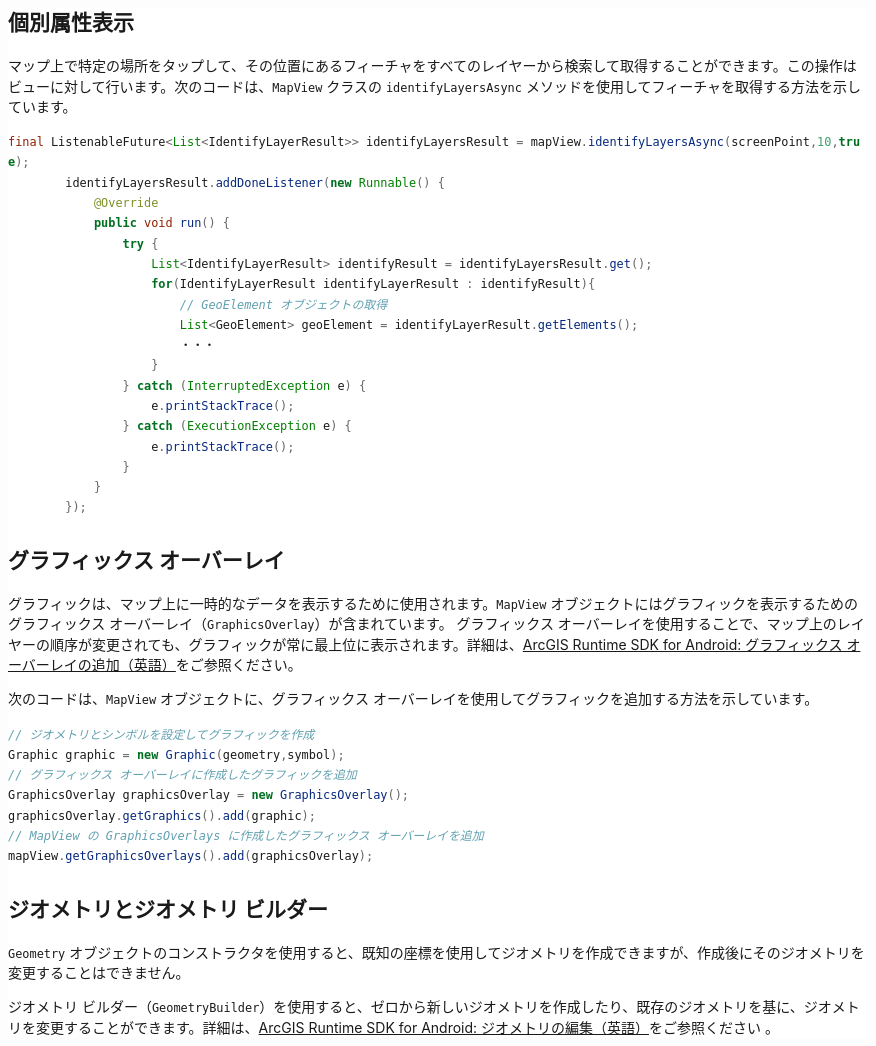 
## 個別属性表示

マップ上で特定の場所をタップして、その位置にあるフィーチャをすべてのレイヤーから検索して取得することができます。この操作はビューに対して行います。次のコードは、`MapView` クラスの `identifyLayersAsync` メソッドを使用してフィーチャを取得する方法を示しています。
```java
final ListenableFuture<List<IdentifyLayerResult>> identifyLayersResult = mapView.identifyLayersAsync(screenPoint,10,true);
        identifyLayersResult.addDoneListener(new Runnable() {
            @Override
            public void run() {
                try {
                    List<IdentifyLayerResult> identifyResult = identifyLayersResult.get();
                    for(IdentifyLayerResult identifyLayerResult : identifyResult){
                        // GeoElement オブジェクトの取得
                        List<GeoElement> geoElement = identifyLayerResult.getElements();
                        ・・・
                    }
                } catch (InterruptedException e) {
                    e.printStackTrace();
                } catch (ExecutionException e) {
                    e.printStackTrace();
                }
            }
        });

```

## グラフィックス オーバーレイ

グラフィックは、マップ上に一時的なデータを表示するために使用されます。`MapView` オブジェクトにはグラフィックを表示するためのグラフィックス オーバーレイ（`GraphicsOverlay`）が含まれています。
グラフィックス オーバーレイを使用することで、マップ上のレイヤーの順序が変更されても、グラフィックが常に最上位に表示されます。詳細は、[ArcGIS Runtime SDK for Android: グラフィックス オーバーレイの追加（英語）](https://developers.arcgis.com/android/latest/guide/add-graphics-overlays-to-your-app.htm)をご参照ください。

次のコードは、`MapView` オブジェクトに、グラフィックス オーバーレイを使用してグラフィックを追加する方法を示しています。

```java
// ジオメトリとシンボルを設定してグラフィックを作成
Graphic graphic = new Graphic(geometry,symbol);
// グラフィックス オーバーレイに作成したグラフィックを追加
GraphicsOverlay graphicsOverlay = new GraphicsOverlay();
graphicsOverlay.getGraphics().add(graphic);
// MapView の GraphicsOverlays に作成したグラフィックス オーバーレイを追加
mapView.getGraphicsOverlays().add(graphicsOverlay);
```

## ジオメトリとジオメトリ ビルダー

`Geometry` オブジェクトのコンストラクタを使用すると、既知の座標を使用してジオメトリを作成できますが、作成後にそのジオメトリを変更することはできません。

ジオメトリ ビルダー（`GeometryBuilder`）を使用すると、ゼロから新しいジオメトリを作成したり、既存のジオメトリを基に、ジオメトリを変更することができます。詳細は、[ArcGIS Runtime SDK for Android: ジオメトリの編集（英語）](https://developers.arcgis.com/android/latest/guide/geometries.htm)をご参照ください 。
